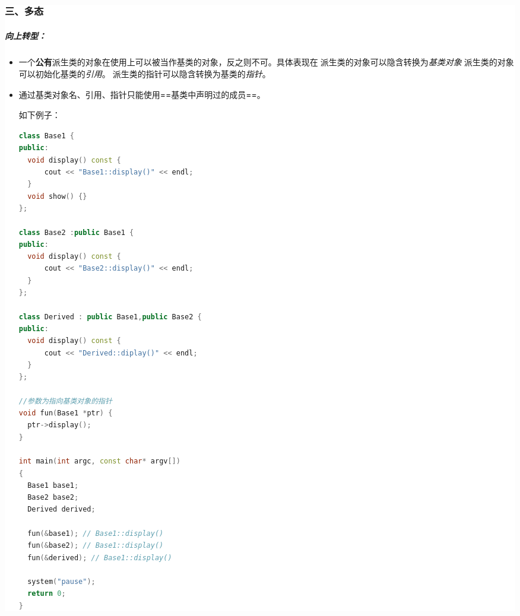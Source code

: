 

### 三、多态 ###

##### 向上转型： #####

* 一个**公有**派生类的对象在使用上可以被当作基类的对象，反之则不可。具体表现在
  派生类的对象可以隐含转换为*基类对象*
  派生类的对象可以初始化基类的*引用*。
  派生类的指针可以隐含转换为基类的*指针*。

* 通过基类对象名、引用、指针只能使用==基类中声明过的成员==。

  如下例子：

  ```cpp
  class Base1 {
  public:
  	void display() const {
  		cout << "Base1::display()" << endl;
  	}
  	void show() {}
  };
  
  class Base2 :public Base1 {
  public:
  	void display() const {
  		cout << "Base2::display()" << endl;
  	}
  };
  
  class Derived : public Base1,public Base2 {
  public:
  	void display() const {
  		cout << "Derived::diplay()" << endl;
  	}
  };
  
  //参数为指向基类对象的指针
  void fun(Base1 *ptr) { 
  	ptr->display();
  }
  
  int main(int argc, const char* argv[])
  {
  	Base1 base1;
  	Base2 base2;
  	Derived derived;
  
  	fun(&base1); //	Base1::display()
  	fun(&base2); //	Base1::display()
  	fun(&derived); // Base1::display()
  
  	system("pause");
  	return 0;
  }
  ```
